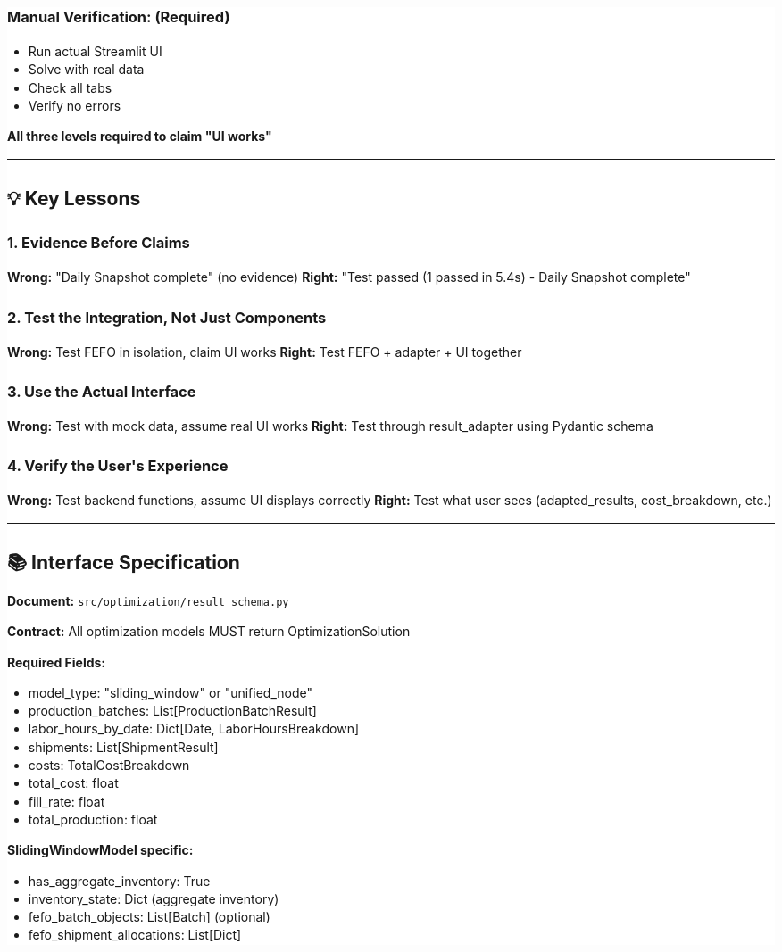 ### **Manual Verification:** (Required)
- Run actual Streamlit UI
- Solve with real data
- Check all tabs
- Verify no errors

**All three levels required to claim "UI works"**

---

## 💡 Key Lessons

### **1. Evidence Before Claims**

**Wrong:** "Daily Snapshot complete" (no evidence)
**Right:** "Test passed (1 passed in 5.4s) - Daily Snapshot complete"

### **2. Test the Integration, Not Just Components**

**Wrong:** Test FEFO in isolation, claim UI works
**Right:** Test FEFO + adapter + UI together

### **3. Use the Actual Interface**

**Wrong:** Test with mock data, assume real UI works
**Right:** Test through result_adapter using Pydantic schema

### **4. Verify the User's Experience**

**Wrong:** Test backend functions, assume UI displays correctly
**Right:** Test what user sees (adapted_results, cost_breakdown, etc.)

---

## 📚 Interface Specification

**Document:** `src/optimization/result_schema.py`

**Contract:** All optimization models MUST return OptimizationSolution

**Required Fields:**
- model_type: "sliding_window" or "unified_node"
- production_batches: List[ProductionBatchResult]
- labor_hours_by_date: Dict[Date, LaborHoursBreakdown]
- shipments: List[ShipmentResult]
- costs: TotalCostBreakdown
- total_cost: float
- fill_rate: float
- total_production: float

**SlidingWindowModel specific:**
- has_aggregate_inventory: True
- inventory_state: Dict (aggregate inventory)
- fefo_batch_objects: List[Batch] (optional)
- fefo_shipment_allocations: List[Dict]
